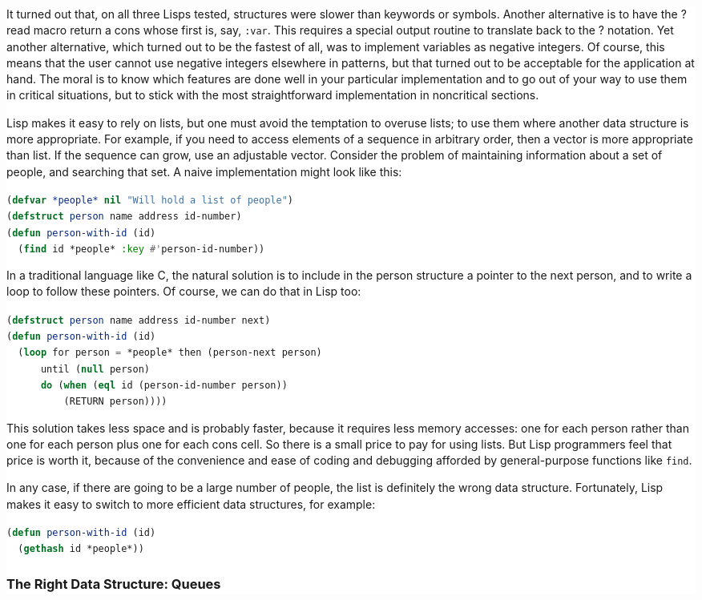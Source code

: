It turned out that, on all three Lisps tested, structures were slower than keywords or symbols.
Another alternative is to have the ? read macro return a cons whose first is, say, `:var`.
This requires a special output routine to translate back to the ? notation.
Yet another alternative, which turned out to be the fastest of all, was to implement variables as negative integers.
Of course, this means that the user cannot use negative integers elsewhere in patterns, but that turned out to be acceptable for the application at hand.
The moral is to know which features are done well in your particular implementation and to go out of your way to use them in critical situations, but to stick with the most straightforward implementation in noncritical sections.

Lisp makes it easy to rely on lists, but one must avoid the temptation to overuse lists; to use them where another data structure is more appropriate.
For example, if you need to access elements of a sequence in arbitrary order, then a vector is more appropriate than list.
If the sequence can grow, use an adjustable vector.
Consider the problem of maintaining information about a set of people, and searching that set.
A naive implementation might look like this:

```lisp
(defvar *people* nil "Will hold a list of people")
(defstruct person name address id-number)
(defun person-with-id (id)
  (find id *people* :key #'person-id-number))
```

In a traditional language like C, the natural solution is to include in the person structure a pointer to the next person, and to write a loop to follow these pointers.
Of course, we can do that in Lisp too:

```lisp
(defstruct person name address id-number next)
(defun person-with-id (id)
  (loop for person = *people* then (person-next person)
      until (null person)
      do (when (eql id (person-id-number person))
          (RETURN person))))
```

This solution takes less space and is probably faster, because it requires less memory accesses: one for each person rather than one for each person plus one for each cons cell.
So there is a small price to pay for using lists.
But Lisp programmers feel that price is worth it, because of the convenience and ease of coding and debugging afforded by general-purpose functions like `find`.

In any case, if there are going to be a large number of people, the list is definitely the wrong data structure.
Fortunately, Lisp makes it easy to switch to more efficient data structures, for example:

```lisp
(defun person-with-id (id)
  (gethash id *people*))
```

### The Right Data Structure: Queues
